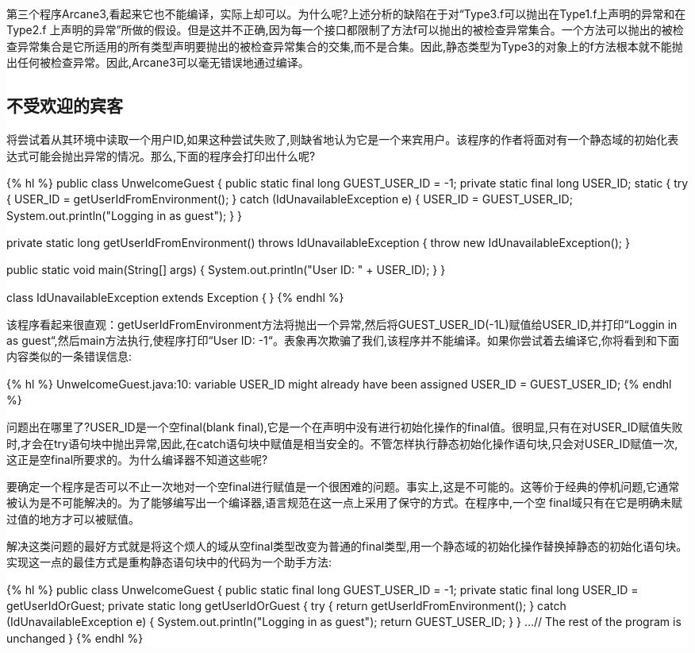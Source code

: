 第三个程序Arcane3,看起来它也不能编译，实际上却可以。为什么呢?上述分析的缺陷在于对“Type3.f可以抛出在Type1.f上声明的异常和在Type2.f 上声明的异常”所做的假设。但是这并不正确,因为每一个接口都限制了方法f可以抛出的被检查异常集合。一个方法可以抛出的被检查异常集合是它所适用的所有类型声明要抛出的被检查异常集合的交集,而不是合集。因此,静态类型为Type3的对象上的f方法根本就不能抛出任何被检查异常。因此,Arcane3可以毫无错误地通过编译。

## 不受欢迎的宾客
 
将尝试着从其环境中读取一个用户ID,如果这种尝试失败了,则缺省地认为它是一个来宾用户。该程序的作者将面对有一个静态域的初始化表达式可能会抛出异常的情况。那么,下面的程序会打印出什么呢?

{% hl %}
public class UnwelcomeGuest {
  public static final long GUEST_USER_ID = -1;
  private static final long USER_ID;
  static {
    try {
      USER_ID = getUserIdFromEnvironment();
    } catch (IdUnavailableException e) {
      USER_ID = GUEST_USER_ID;
      System.out.println("Logging in as guest");
    }
  }

  private static long getUserIdFromEnvironment()
  throws IdUnavailableException {
    throw new IdUnavailableException();
  }

  public static void main(String[] args) {
    System.out.println("User ID: " + USER_ID);
  }
}

class IdUnavailableException extends Exception {
}
{% endhl %}

该程序看起来很直观：getUserIdFromEnvironment方法将抛出一个异常,然后将GUEST_USER_ID(-1L)赋值给USER_ID,并打印“Loggin in as guest“,然后main方法执行,使程序打印“User ID: -1“。表象再次欺骗了我们,该程序并不能编译。如果你尝试着去编译它,你将看到和下面内容类似的一条错误信息:

{% hl %}
UnwelcomeGuest.java:10:
variable USER_ID might already have been assigned
USER_ID = GUEST_USER_ID;
{% endhl %}

问题出在哪里了?USER_ID是一个空final(blank final),它是一个在声明中没有进行初始化操作的final值。很明显,只有在对USER_ID赋值失败时,才会在try语句块中抛出异常,因此,在catch语句块中赋值是相当安全的。不管怎样执行静态初始化操作语句块,只会对USER_ID赋值一次,这正是空final所要求的。为什么编译器不知道这些呢?

要确定一个程序是否可以不止一次地对一个空final进行赋值是一个很困难的问题。事实上,这是不可能的。这等价于经典的停机问题,它通常被认为是不可能解决的。为了能够编写出一个编译器,语言规范在这一点上采用了保守的方式。在程序中,一个空 final域只有在它是明确未赋过值的地方才可以被赋值。

解决这类问题的最好方式就是将这个烦人的域从空final类型改变为普通的final类型,用一个静态域的初始化操作替换掉静态的初始化语句块。实现这一点的最佳方式是重构静态语句块中的代码为一个助手方法:

{% hl %}
public class UnwelcomeGuest {
  public static final long GUEST_USER_ID = -1;
  private static final long USER_ID = getUserIdOrGuest;
  private static long getUserIdOrGuest {
    try {
      return getUserIdFromEnvironment();
    } catch (IdUnavailableException e) {
      System.out.println("Logging in as guest");
      return GUEST_USER_ID;
    }
  }
  ...// The rest of the program is unchanged
}
{% endhl %}

